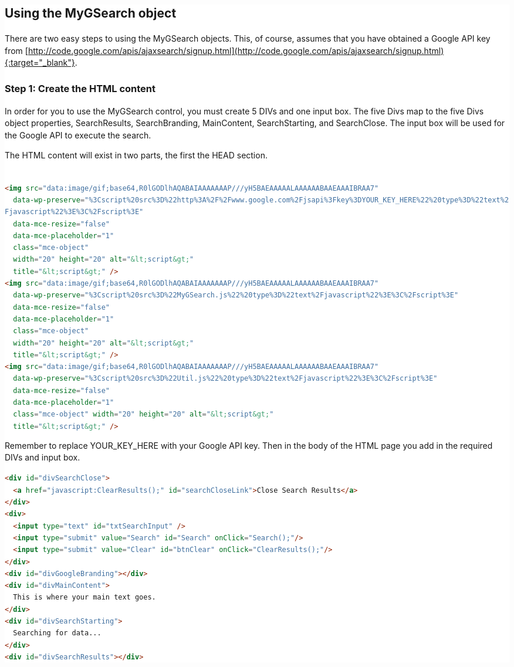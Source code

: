 ## Using the MyGSearch object

There are two easy steps to using the MyGSearch objects. This, of course, assumes that you have obtained a Google API key from [http://code.google.com/apis/ajaxsearch/signup.html](http://code.google.com/apis/ajaxsearch/signup.html){:target="_blank"}.

### Step 1: Create the HTML content

In order for you to use the MyGSearch control, you must create 5 DIVs and one input box. The five Divs map to the five Divs object properties, SearchResults, SearchBranding, MainContent, SearchStarting, and SearchClose. The input box will be used for the Google API to execute the search. 

The HTML content will exist in two parts, the first the HEAD section.

```html

<img src="data:image/gif;base64,R0lGODlhAQABAIAAAAAAAP///yH5BAEAAAAALAAAAAABAAEAAAIBRAA7"
  data-wp-preserve="%3Cscript%20src%3D%22http%3A%2F%2Fwww.google.com%2Fjsapi%3Fkey%3DYOUR_KEY_HERE%22%20type%3D%22text%2Fjavascript%22%3E%3C%2Fscript%3E"
  data-mce-resize="false"
  data-mce-placeholder="1"
  class="mce-object"
  width="20" height="20" alt="&lt;script&gt;"
  title="&lt;script&gt;" />
<img src="data:image/gif;base64,R0lGODlhAQABAIAAAAAAAP///yH5BAEAAAAALAAAAAABAAEAAAIBRAA7"
  data-wp-preserve="%3Cscript%20src%3D%22MyGSearch.js%22%20type%3D%22text%2Fjavascript%22%3E%3C%2Fscript%3E"
  data-mce-resize="false"
  data-mce-placeholder="1"
  class="mce-object"
  width="20" height="20" alt="&lt;script&gt;"
  title="&lt;script&gt;" />
<img src="data:image/gif;base64,R0lGODlhAQABAIAAAAAAAP///yH5BAEAAAAALAAAAAABAAEAAAIBRAA7"
  data-wp-preserve="%3Cscript%20src%3D%22Util.js%22%20type%3D%22text%2Fjavascript%22%3E%3C%2Fscript%3E"
  data-mce-resize="false"
  data-mce-placeholder="1"
  class="mce-object" width="20" height="20" alt="&lt;script&gt;"
  title="&lt;script&gt;" />
```

Remember to replace YOUR_KEY_HERE with your Google API key. Then in the body of the HTML page you add in the required DIVs and input box.

```html
<div id="divSearchClose">
  <a href="javascript:ClearResults();" id="searchCloseLink">Close Search Results</a>
</div>
<div>
  <input type="text" id="txtSearchInput" />
  <input type="submit" value="Search" id="Search" onClick="Search();"/>
  <input type="submit" value="Clear" id="btnClear" onClick="ClearResults();"/>
</div>
<div id="divGoogleBranding"></div>
<div id="divMainContent">
  This is where your main text goes.  
</div>
<div id="divSearchStarting">
  Searching for data...
</div>
<div id="divSearchResults"></div>
```
